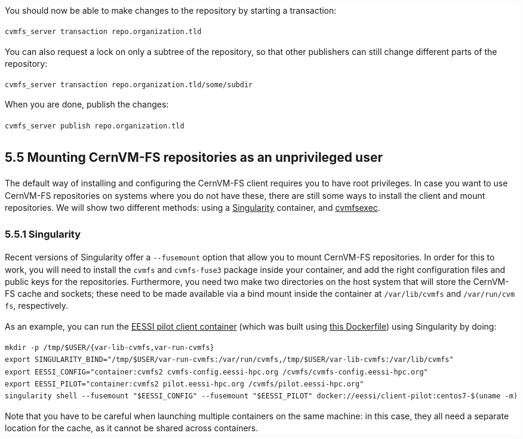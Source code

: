 You should now be able to make changes to the repository by starting a transaction:
```bash
cvmfs_server transaction repo.organization.tld
```

You can also request a lock on only a subtree of the repository, so that other publishers can still change different parts of the repository:
```bash
cvmfs_server transaction repo.organization.tld/some/subdir
```

When you are done, publish the changes:

```bash
cvmfs_server publish repo.organization.tld
```

## 5.5 Mounting CernVM-FS repositories as an unprivileged user

The default way of installing and configuring the CernVM-FS client requires you to have root privileges.
In case you want to use CernVM-FS repositories on systems where you do not have these, there are still some ways to install the client and mount repositories.
We will show two different methods: using a [Singularity](https://sylabs.io/singularity/) container, and [cvmfsexec](https://github.com/cvmfs/cvmfsexec).

### 5.5.1 Singularity

Recent versions of Singularity offer a `--fusemount` option that allow you to mount CernVM-FS repositories.
In order for this to work, you will need to install the `cvmfs` and `cvmfs-fuse3` package inside your container,
and add the right configuration files and public keys for the repositories.
Furthermore, you need two make two directories on the host system that will store the CernVM-FS cache and sockets;
these need to be made available via a bind mount inside the container at `/var/lib/cvmfs` and `/var/run/cvmfs`, respectively.

As an example, you can run the [EESSI pilot client container](https://eessi.github.io/docs/pilot/#accessing-the-eessi-pilot-repository-through-singularity) (which was built using [this Dockerfile](https://github.com/EESSI/filesystem-layer/blob/master/containers/Dockerfile.EESSI-client-pilot-centos7-x86_64)) using Singularity by doing:
```
mkdir -p /tmp/$USER/{var-lib-cvmfs,var-run-cvmfs}
export SINGULARITY_BIND="/tmp/$USER/var-run-cvmfs:/var/run/cvmfs,/tmp/$USER/var-lib-cvmfs:/var/lib/cvmfs"
export EESSI_CONFIG="container:cvmfs2 cvmfs-config.eessi-hpc.org /cvmfs/cvmfs-config.eessi-hpc.org"
export EESSI_PILOT="container:cvmfs2 pilot.eessi-hpc.org /cvmfs/pilot.eessi-hpc.org"
singularity shell --fusemount "$EESSI_CONFIG" --fusemount "$EESSI_PILOT" docker://eessi/client-pilot:centos7-$(uname -m)
```

Note that you have to be careful when launching multiple containers on the same machine:
in this case, they all need a separate location for the cache, as it cannot be shared across containers.
